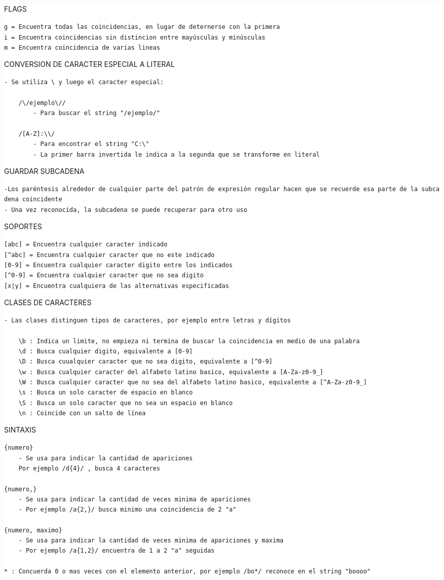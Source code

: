 FLAGS

    g = Encuentra todas las coincidencias, en lugar de deternerse con la primera
    i = Encuentra coincidencias sin distincion entre mayúsculas y minúsculas
    m = Encuentra coincidencia de varias lineas

CONVERSION DE CARACTER ESPECIAL A LITERAL

    - Se utiliza \ y luego el caracter especial:

        /\/ejemplo\//
            - Para buscar el string "/ejemplo/"

        /[A-Z]:\\/
            - Para encontrar el string "C:\"
            - La primer barra invertida le indica a la segunda que se transforme en literal

GUARDAR SUBCADENA

    -Los paréntesis alrededor de cualquier parte del patrón de expresión regular hacen que se recuerde esa parte de la subcadena coincidente
    - Una vez reconocida, la subcadena se puede recuperar para otro uso

SOPORTES

    [abc] = Encuentra cualquier caracter indicado
    [^abc] = Encuentra cualquier caracter que no este indicado
    [0-9] = Encuentra cualquier caracter digito entre los indicados
    [^0-9] = Encuentra cualquier caracter que no sea digito
    [x|y] = Encuentra cualquiera de las alternativas especificadas

CLASES DE CARACTERES

    - Las clases distinguen tipos de caracteres, por ejemplo entre letras y dígitos

        \b : Indica un limite, no empieza ni termina de buscar la coincidencia en medio de una palabra
        \d : Busca cualquier digito, equivalente a [0-9]
        \D : Busca cuualquier caracter que no sea digito, equivalente a [^0-9]
        \w : Busca cualquier caracter del alfabeto latino basico, equivalente a [A-Za-z0-9_]
        \W : Busca cualquier caracter que no sea del alfabeto latino basico, equivalente a [^A-Za-z0-9_]
        \s : Busca un solo caracter de espacio en blanco
        \S : Busca un solo caracter que no sea un espacio en blanco
        \n : Coincide con un salto de línea

SINTAXIS

    {numero}
        - Se usa para indicar la cantidad de apariciones
        Por ejemplo /d{4}/ , busca 4 caracteres

    {numero,}
        - Se usa para indicar la cantidad de veces minima de apariciones
        - Por ejemplo /a{2,}/ busca minimo una coincidencia de 2 "a"

    {numero, maximo}
        - Se usa para indicar la cantidad de veces minima de apariciones y maxima
        - Por ejemplo /a{1,2}/ encuentra de 1 a 2 "a" seguidas

    * : Concuerda 0 o mas veces con el elemento anterior, por ejemplo /bo*/ reconoce en el string "boooo"
